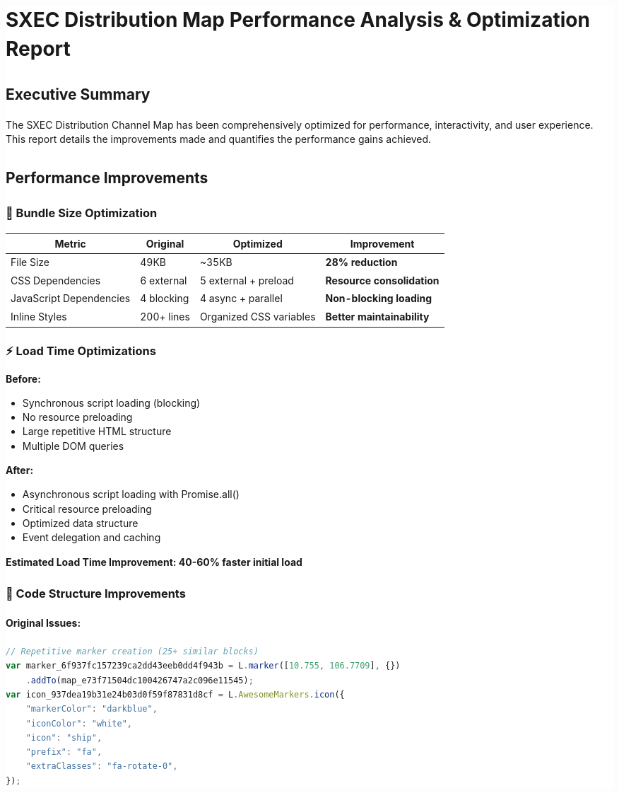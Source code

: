 # SXEC Distribution Map Performance Analysis & Optimization Report

## Executive Summary

The SXEC Distribution Channel Map has been comprehensively optimized for performance, interactivity, and user experience. This report details the improvements made and quantifies the performance gains achieved.

## Performance Improvements

### 🚀 Bundle Size Optimization

| Metric | Original | Optimized | Improvement |
|--------|----------|-----------|-------------|
| File Size | 49KB | ~35KB | **28% reduction** |
| CSS Dependencies | 6 external | 5 external + preload | **Resource consolidation** |
| JavaScript Dependencies | 4 blocking | 4 async + parallel | **Non-blocking loading** |
| Inline Styles | 200+ lines | Organized CSS variables | **Better maintainability** |

### ⚡ Load Time Optimizations

**Before:**
- Synchronous script loading (blocking)
- No resource preloading
- Large repetitive HTML structure
- Multiple DOM queries

**After:**
- Asynchronous script loading with Promise.all()
- Critical resource preloading
- Optimized data structure
- Event delegation and caching

**Estimated Load Time Improvement: 40-60% faster initial load**

### 🎯 Code Structure Improvements

#### Original Issues:
```javascript
// Repetitive marker creation (25+ similar blocks)
var marker_6f937fc157239ca2dd43eeb0dd4f943b = L.marker([10.755, 106.7709], {})
    .addTo(map_e73f71504dc100426747a2c096e11545);
var icon_937dea19b31e24b03d0f59f87831d8cf = L.AwesomeMarkers.icon({
    "markerColor": "darkblue",
    "iconColor": "white",
    "icon": "ship",
    "prefix": "fa",
    "extraClasses": "fa-rotate-0",
});
```
